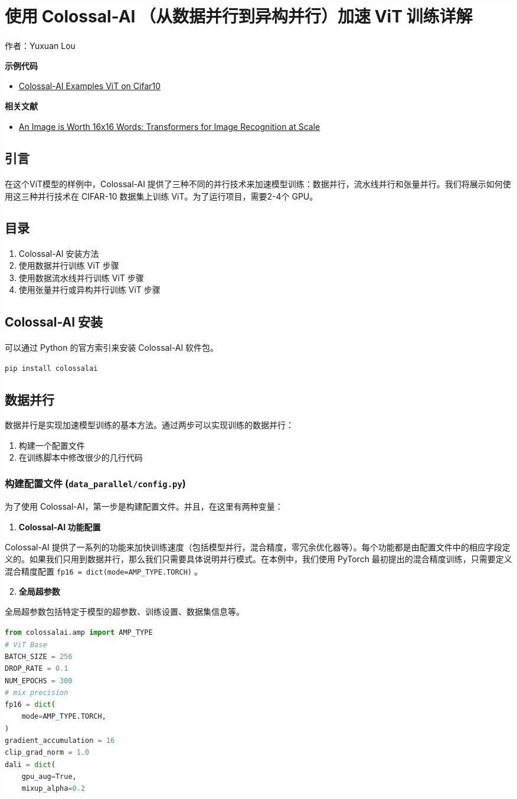 # 使用 Colossal-AI （从数据并行到异构并行）加速 ViT 训练详解

作者：Yuxuan Lou

**示例代码**

- [Colossal-AI Examples ViT on Cifar10](https://github.com/hpcaitech/ColossalAI-Examples/tree/main/image/vision_transformer)

**相关文献**
- [An Image is Worth 16x16 Words: Transformers for Image Recognition at Scale](https://arxiv.org/pdf/2010.11929.pdf)


## 引言

在这个ViT模型的样例中，Colossal-AI 提供了三种不同的并行技术来加速模型训练：数据并行，流水线并行和张量并行。我们将展示如何使用这三种并行技术在 CIFAR-10 数据集上训练 ViT。为了运行项目，需要2-4个 GPU。


## 目录
1. Colossal-AI 安装方法
2. 使用数据并行训练 ViT 步骤
3. 使用数据流水线并行训练 ViT 步骤
4. 使用张量并行或异构并行训练 ViT 步骤

## Colossal-AI 安装
可以通过 Python 的官方索引来安装 Colossal-AI 软件包。
```bash
pip install colossalai
```



## 数据并行
数据并行是实现加速模型训练的基本方法。通过两步可以实现训练的数据并行：
1. 构建一个配置文件
2. 在训练脚本中修改很少的几行代码

### 构建配置文件 (`data_parallel/config.py`)
为了使用 Colossal-AI，第一步是构建配置文件。并且，在这里有两种变量：

1. **Colossal-AI 功能配置**

Colossal-AI 提供了一系列的功能来加快训练速度（包括模型并行，混合精度，零冗余优化器等）。每个功能都是由配置文件中的相应字段定义的。如果我们只用到数据并行，那么我们只需要具体说明并行模式。在本例中，我们使用 PyTorch 最初提出的混合精度训练，只需要定义混合精度配置 `fp16 = dict(mode=AMP_TYPE.TORCH)` 。

2. **全局超参数**

全局超参数包括特定于模型的超参数、训练设置、数据集信息等。

```python
from colossalai.amp import AMP_TYPE
# ViT Base
BATCH_SIZE = 256
DROP_RATE = 0.1
NUM_EPOCHS = 300
# mix precision
fp16 = dict(
    mode=AMP_TYPE.TORCH,
)
gradient_accumulation = 16
clip_grad_norm = 1.0
dali = dict(
    gpu_aug=True,
    mixup_alpha=0.2
```